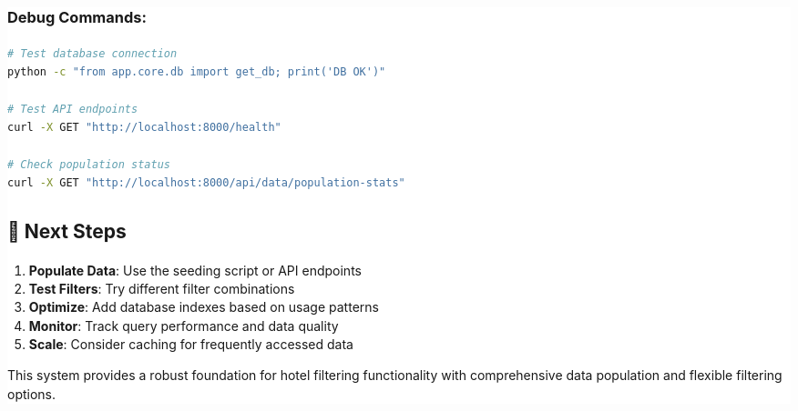 ### Debug Commands:

```bash
# Test database connection
python -c "from app.core.db import get_db; print('DB OK')"

# Test API endpoints
curl -X GET "http://localhost:8000/health"

# Check population status
curl -X GET "http://localhost:8000/api/data/population-stats"
```

## 🎉 Next Steps

1. **Populate Data**: Use the seeding script or API endpoints
2. **Test Filters**: Try different filter combinations
3. **Optimize**: Add database indexes based on usage patterns
4. **Monitor**: Track query performance and data quality
5. **Scale**: Consider caching for frequently accessed data

This system provides a robust foundation for hotel filtering functionality with comprehensive data population and flexible filtering options.
